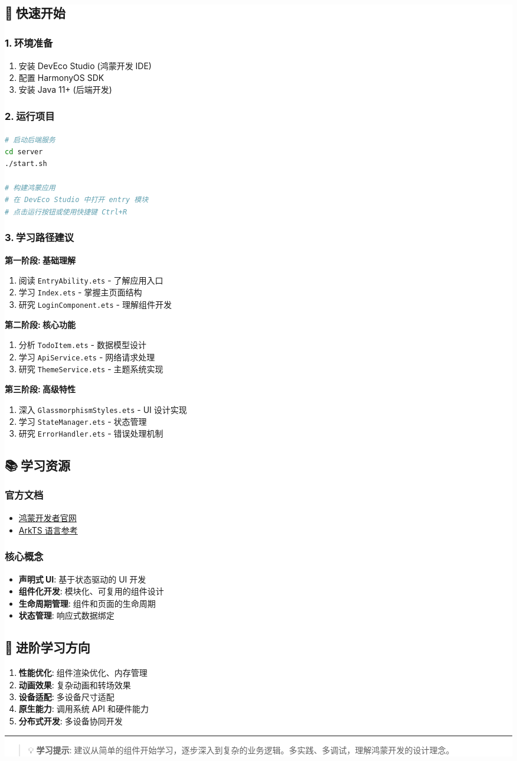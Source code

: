 ## 🚀 快速开始

### 1. 环境准备

1. 安装 DevEco Studio (鸿蒙开发 IDE)
2. 配置 HarmonyOS SDK
3. 安装 Java 11+ (后端开发)

### 2. 运行项目

```bash
# 启动后端服务
cd server
./start.sh

# 构建鸿蒙应用
# 在 DevEco Studio 中打开 entry 模块
# 点击运行按钮或使用快捷键 Ctrl+R
```

### 3. 学习路径建议

**第一阶段: 基础理解**

1. 阅读 `EntryAbility.ets` - 了解应用入口
2. 学习 `Index.ets` - 掌握主页面结构
3. 研究 `LoginComponent.ets` - 理解组件开发

**第二阶段: 核心功能**

1. 分析 `TodoItem.ets` - 数据模型设计
2. 学习 `ApiService.ets` - 网络请求处理
3. 研究 `ThemeService.ets` - 主题系统实现

**第三阶段: 高级特性**

1. 深入 `GlassmorphismStyles.ets` - UI 设计实现
2. 学习 `StateManager.ets` - 状态管理
3. 研究 `ErrorHandler.ets` - 错误处理机制

## 📚 学习资源

### 官方文档

- [鸿蒙开发者官网](https://developer.harmonyos.com/)
- [ArkTS 语言参考](https://developer.harmonyos.com/cn/docs/documentation/doc-references-V3/arkts-basic-syntax-overview-0000001531611153-V3)

### 核心概念

- **声明式 UI**: 基于状态驱动的 UI 开发
- **组件化开发**: 模块化、可复用的组件设计
- **生命周期管理**: 组件和页面的生命周期
- **状态管理**: 响应式数据绑定

## 🎯 进阶学习方向

1. **性能优化**: 组件渲染优化、内存管理
2. **动画效果**: 复杂动画和转场效果
3. **设备适配**: 多设备尺寸适配
4. **原生能力**: 调用系统 API 和硬件能力
5. **分布式开发**: 多设备协同开发

---

> 💡 **学习提示**: 建议从简单的组件开始学习，逐步深入到复杂的业务逻辑。多实践、多调试，理解鸿蒙开发的设计理念。
